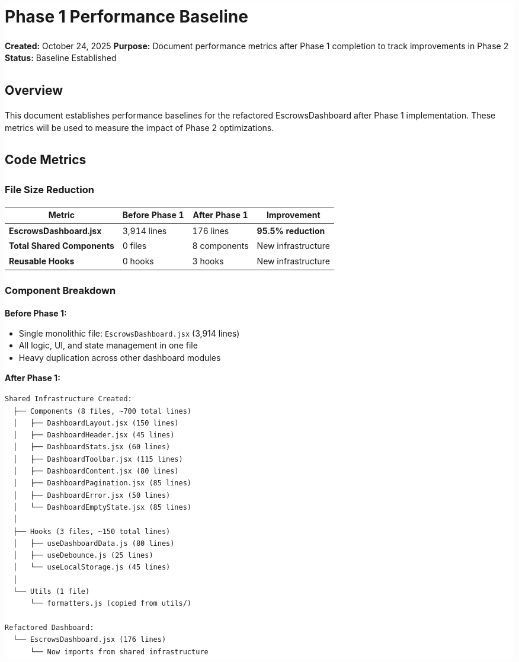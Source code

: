 # Phase 1 Performance Baseline

**Created:** October 24, 2025
**Purpose:** Document performance metrics after Phase 1 completion to track improvements in Phase 2
**Status:** Baseline Established

## Overview

This document establishes performance baselines for the refactored EscrowsDashboard after Phase 1 implementation. These metrics will be used to measure the impact of Phase 2 optimizations.

## Code Metrics

### File Size Reduction

| Metric | Before Phase 1 | After Phase 1 | Improvement |
|--------|----------------|---------------|-------------|
| **EscrowsDashboard.jsx** | 3,914 lines | 176 lines | **95.5% reduction** |
| **Total Shared Components** | 0 files | 8 components | New infrastructure |
| **Reusable Hooks** | 0 hooks | 3 hooks | New infrastructure |

### Component Breakdown

**Before Phase 1:**
- Single monolithic file: `EscrowsDashboard.jsx` (3,914 lines)
- All logic, UI, and state management in one file
- Heavy duplication across other dashboard modules

**After Phase 1:**
```
Shared Infrastructure Created:
  ├── Components (8 files, ~700 total lines)
  │   ├── DashboardLayout.jsx (150 lines)
  │   ├── DashboardHeader.jsx (45 lines)
  │   ├── DashboardStats.jsx (60 lines)
  │   ├── DashboardToolbar.jsx (115 lines)
  │   ├── DashboardContent.jsx (80 lines)
  │   ├── DashboardPagination.jsx (85 lines)
  │   ├── DashboardError.jsx (50 lines)
  │   └── DashboardEmptyState.jsx (85 lines)
  │
  ├── Hooks (3 files, ~150 total lines)
  │   ├── useDashboardData.js (80 lines)
  │   ├── useDebounce.js (25 lines)
  │   └── useLocalStorage.js (45 lines)
  │
  └── Utils (1 file)
      └── formatters.js (copied from utils/)

Refactored Dashboard:
  └── EscrowsDashboard.jsx (176 lines)
      └── Now imports from shared infrastructure
```
